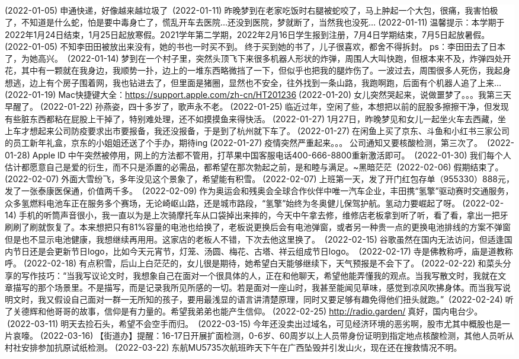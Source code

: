 (2022-01-05)
申通快递，好像越来越垃圾了
 (2022-01-11)
昨晚梦到在老家吃饭时右腿被蛇咬了，马上肿起一个大包，很痛，我害怕极了，不知道是什么蛇，怕是要中毒身亡了，慌乱开车去医院…还没到医院，梦就断了，当然我也没死…
(2022-01-11)
温馨提示：本学期于2022年1月24日结束，1月25日起放寒假。2021学年第二学期，2022年2月16日学生报到注册，7月4日学期结束，7月5日起放暑假。
(2022-01-05)
不知李田田被放出来没有，她的书也一时买不到。
终于买到她的书了，儿子很喜欢，都舍不得拆封。
ps：李田田去了日本了，为她高兴。
 (2022-01-14)
梦到在一个村子里，突然头顶飞下来很多机器人形状的炸弹，周围人大叫快跑，但根本来不及，炸弹四处开花，其中有一颗就在我身边，我顺势一扑，边上的一堆东西略微挡了一下，但似乎也把我的腿炸伤了。一波过去，周围很多人死伤，我起身想逃，边上有个房子围着网，我也钻进去了，但里面是猪圈，显然也不安全，往外找到一条山路，我跑啊跑，后面有个机器人追了上来…
(2022-01-19)
Mac快捷键大全：https://support.apple.com/zh-cn/HT201236
(2022-01-20)
女儿突然哭起来，说做噩梦了。。。我第三天早醒了。
(2022-01-22)
孙燕姿，四十多岁了，歌声永不老。
(2022-01-25)
临近过年，空闲了些，本想把以前的屁股多擦擦干净，但发现有些脏东西都粘在屁股上干掉了，特别难处理，还不如摸摸鱼来得快活。
(2022-01-27)
1月27日，昨晚梦见和女儿一起坐火车去西藏，坐上车才想起来公司防疫要求出市要报备，我还没报备，于是到了杭州就下车了。
(2022-01-27)
在闲鱼上买了京东、斗鱼和小红书三家公司的员工新年礼盒，京东的小姐姐还送了个手办，期待ing
(2022-01-27)
疫情突然严重起来。。。
公司通知又要核酸检测，第三次了。
 (2022-01-28)
Apple ID 中午突然被停用，网上的方法都不管用，打苹果中国客服电话400-666-8800重新激活即可。
 (2022-01-30)
我们每个人估计都愿意自己是爱的衍生，而不只是添置的必需品，都希望在那次勃起之前，是和睦与满足。~黑暗茫茫
 (2022-02-06)
假期结束了。
(2022-02-07)
外面大雪纷飞，多年没见这个景象了，希望能有积雪。
(2022-02-07)
上班第一天，发了开门红包存单（955330）888元，发了一张泰康医保通，价值两千多。
 (2022-02-09)
作为奥运会和残奥会全球合作伙伴中唯一汽车企业，丰田携“氢擎”驱动赛时交通服务，众多氢燃料电池车正在服务多个赛场，无论崎岖山路，还是城市路段，“氢擎”始终为冬奥健儿保驾护航。氢动力要崛起了呀。
(2022-02-14)
手机的听筒声音很小，我一直以为是上次骑摩托车从口袋掉出来摔的，今天中午拿去修，维修店老板拿到听了听，看了看，拿出一把牙刷刷了刷就恢复了。本来想把只有81%容量的电池也给换了，老板说更换后会有电池弹窗，或者另一种贵一点的更换电池排线的方案不弹窗但是也不显示电池健康，我想继续再用用。这家店的老板人不错，下次去他这里换了。
 (2022-02-15)
谷歌虽然在国内无法访问，但适逢国内节日还是会更新节日logo，比如今天元宵节，灯笼、汤圆、梅花、古塔、祥云组成节日logo。
 (2022-02-17)
寺是佛教称呼，庙是道教称呼。
(2022-02-18)
有点积雪，后山上白茫茫的，女儿很是期待，她希望白天能够继续下，天气预报是不会下了。
(2022-02-22)
和菜头分享的写作技巧：“当我写议论文时，我想象自己在面对一个很具体的人，正在和他聊天，希望他能弄懂我的观点。当我写散文时，我就在文章描写的那个场景里。不是描写，而是记录我所见所感的一切。若是面对一座山时，我甚至能闻见草味，感觉到凉风吹拂身体。而当我写说明文时，我又假设自己面对一群一无所知的孩子，要用最浅显的语言讲清楚原理，同时又要足够有趣免得他们扭头就跑。”
 (2022-02-24)
听了关德辉和他哥哥的故事，信仰是有力量的。希望我弟弟也能产生信仰。
(2022-02-25)
http://radio.garden/ 真好，国内电台少。
 (2022-03-11)
明天去捡石头，希望不会空手而归。
 (2022-03-15)
今年还没卖出过域名，可见经济环境的恶劣啊，股市尤其中概股也是一片哀嚎。
(2022-03-16)
【街道办】提醒：16-17日开展扩面检测，0-6岁、60周岁以上人员带身份证明到指定地点核酸检测，其他人员听从村社安排参加抗原试纸检测。
(2022-03-22)
东航MU5735次航班昨天下午在广西坠毁并引发山火，现在还在搜救情况不明。